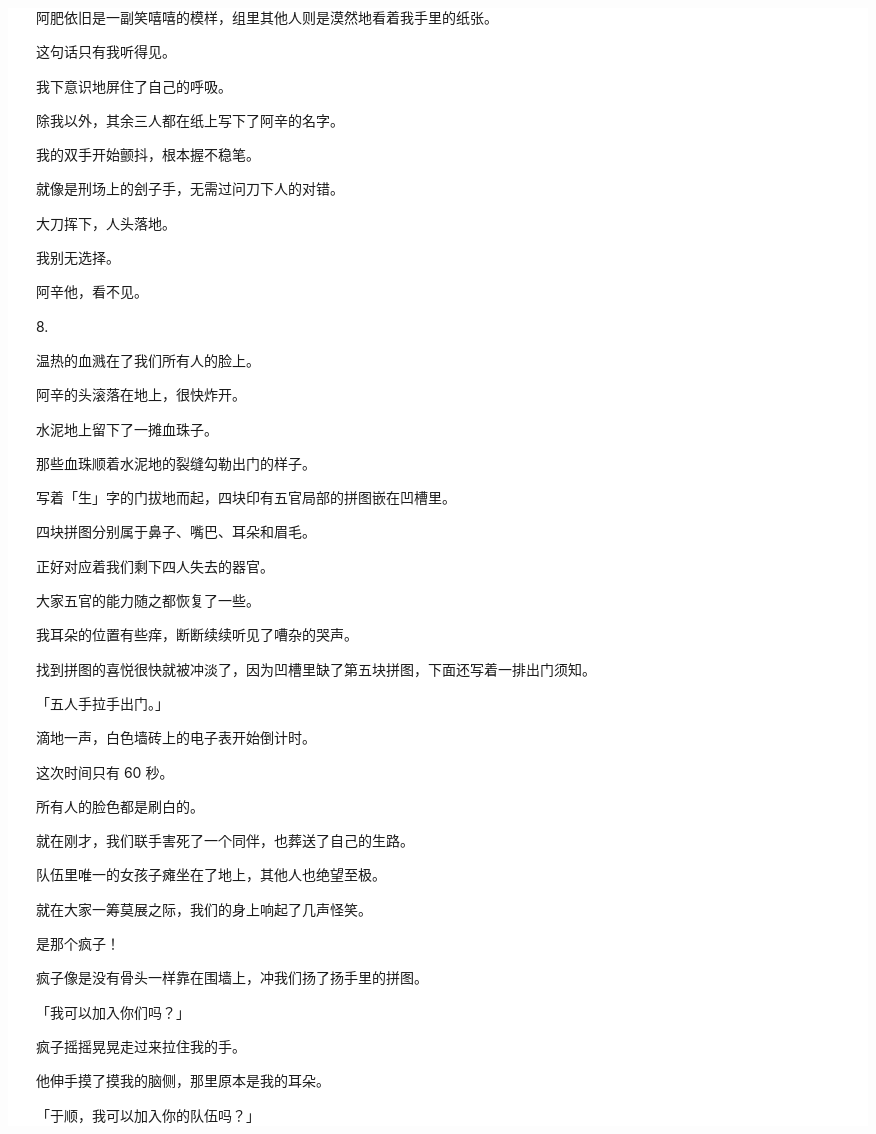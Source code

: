 &emsp;&emsp;阿肥依旧是一副笑嘻嘻的模样，组里其他人则是漠然地看着我手里的纸张。  
  
&emsp;&emsp;这句话只有我听得见。  
  
&emsp;&emsp;我下意识地屏住了自己的呼吸。  
  
&emsp;&emsp;除我以外，其余三人都在纸上写下了阿辛的名字。  
  
&emsp;&emsp;我的双手开始颤抖，根本握不稳笔。  
  
&emsp;&emsp;就像是刑场上的刽子手，无需过问刀下人的对错。  
  
&emsp;&emsp;大刀挥下，人头落地。  
  
&emsp;&emsp;我别无选择。  
  
&emsp;&emsp;阿辛他，看不见。  
  
&emsp;&emsp;8.  
  
&emsp;&emsp;温热的血溅在了我们所有人的脸上。  
  
&emsp;&emsp;阿辛的头滚落在地上，很快炸开。  
  
&emsp;&emsp;水泥地上留下了一摊血珠子。  
  
&emsp;&emsp;那些血珠顺着水泥地的裂缝勾勒出门的样子。  
  
&emsp;&emsp;写着「生」字的门拔地而起，四块印有五官局部的拼图嵌在凹槽里。  
  
&emsp;&emsp;四块拼图分别属于鼻子、嘴巴、耳朵和眉毛。  
  
&emsp;&emsp;正好对应着我们剩下四人失去的器官。  
  
&emsp;&emsp;大家五官的能力随之都恢复了一些。  
  
&emsp;&emsp;我耳朵的位置有些痒，断断续续听见了嘈杂的哭声。  
  
&emsp;&emsp;找到拼图的喜悦很快就被冲淡了，因为凹槽里缺了第五块拼图，下面还写着一排出门须知。  
  
&emsp;&emsp;「五人手拉手出门。」  
  
&emsp;&emsp;滴地一声，白色墙砖上的电子表开始倒计时。  
  
&emsp;&emsp;这次时间只有 60 秒。  
  
&emsp;&emsp;所有人的脸色都是刷白的。  
  
&emsp;&emsp;就在刚才，我们联手害死了一个同伴，也葬送了自己的生路。  
  
&emsp;&emsp;队伍里唯一的女孩子瘫坐在了地上，其他人也绝望至极。  
  
&emsp;&emsp;就在大家一筹莫展之际，我们的身上响起了几声怪笑。  
  
&emsp;&emsp;是那个疯子！  
  
&emsp;&emsp;疯子像是没有骨头一样靠在围墙上，冲我们扬了扬手里的拼图。  
  
&emsp;&emsp;「我可以加入你们吗？」  
  
&emsp;&emsp;疯子摇摇晃晃走过来拉住我的手。  
  
&emsp;&emsp;他伸手摸了摸我的脑侧，那里原本是我的耳朵。  
  
&emsp;&emsp;「于顺，我可以加入你的队伍吗？」  
  